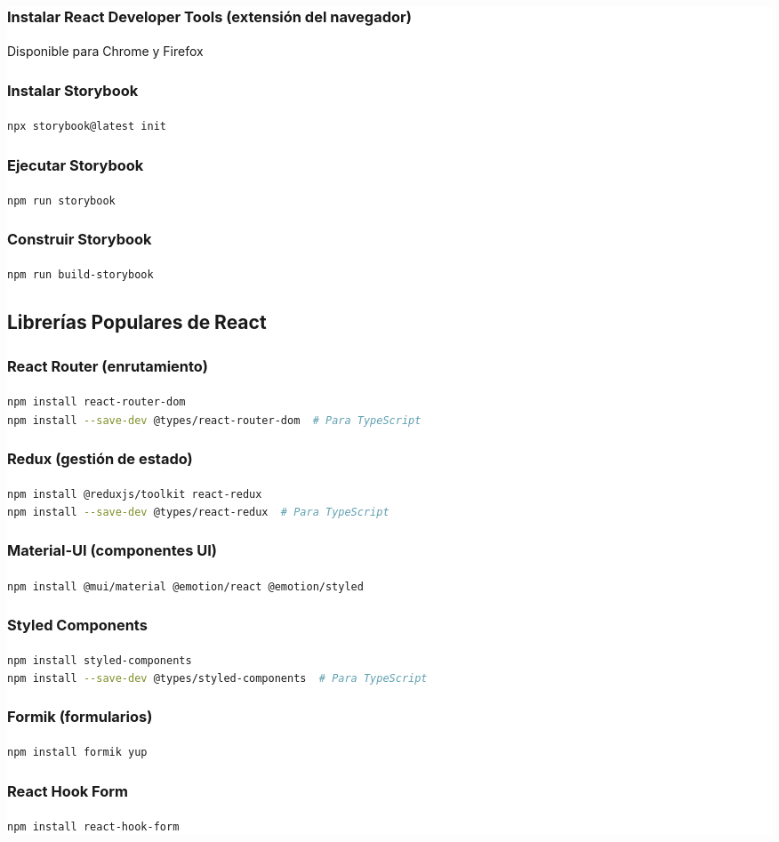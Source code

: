 ### Instalar React Developer Tools (extensión del navegador)
Disponible para Chrome y Firefox

### Instalar Storybook
```bash
npx storybook@latest init
```

### Ejecutar Storybook
```bash
npm run storybook
```

### Construir Storybook
```bash
npm run build-storybook
```

## Librerías Populares de React

### React Router (enrutamiento)
```bash
npm install react-router-dom
npm install --save-dev @types/react-router-dom  # Para TypeScript
```

### Redux (gestión de estado)
```bash
npm install @reduxjs/toolkit react-redux
npm install --save-dev @types/react-redux  # Para TypeScript
```

### Material-UI (componentes UI)
```bash
npm install @mui/material @emotion/react @emotion/styled
```

### Styled Components
```bash
npm install styled-components
npm install --save-dev @types/styled-components  # Para TypeScript
```

### Formik (formularios)
```bash
npm install formik yup
```

### React Hook Form
```bash
npm install react-hook-form
```
